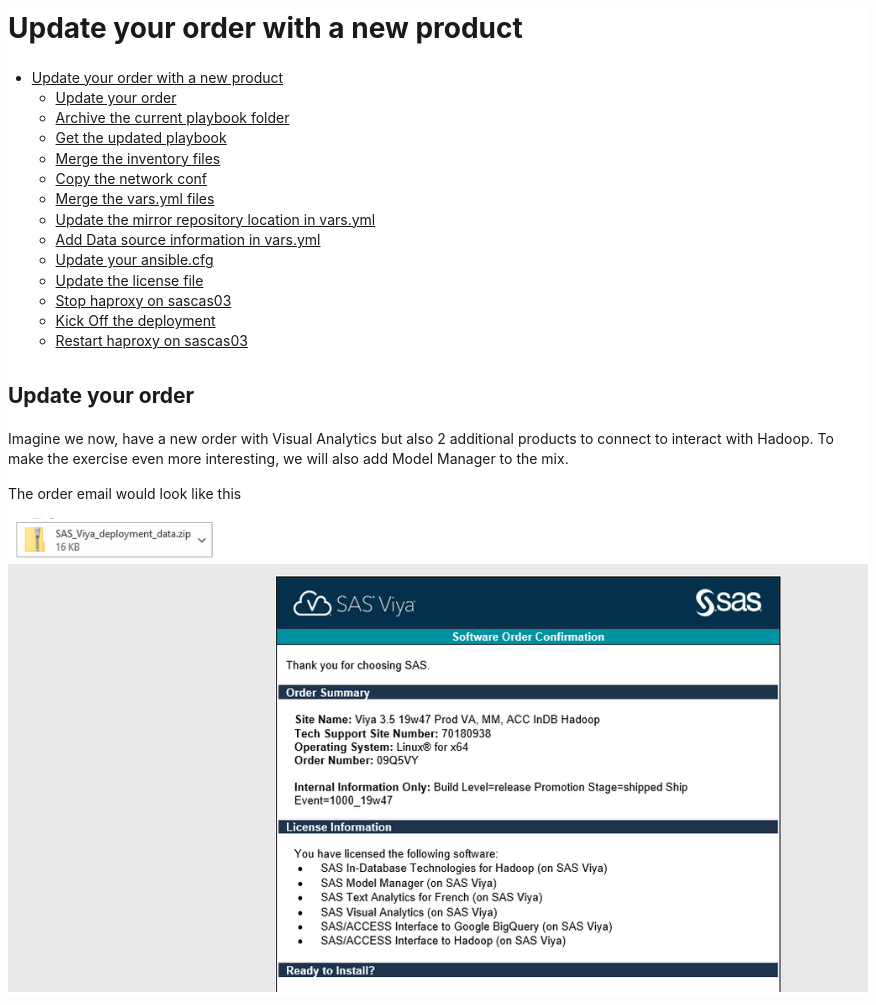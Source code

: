 # Update your order with a new product

* [Update your order with a new product](#update-your-order-with-a-new-product)
  * [Update your order](#update-your-order)
  * [Archive the current playbook folder](#archive-the-current-playbook-folder)
  * [Get the updated playbook](#get-the-updated-playbook)
  * [Merge the inventory files](#merge-the-inventory-files)
  * [Copy the network conf](#copy-the-network-conf)
  * [Merge the vars.yml files](#merge-the-varsyml-files)
  * [Update the mirror repository location in vars.yml](#update-the-mirror-repository-location-in-varsyml)
  * [Add Data source information in vars.yml](#add-data-source-information-in-varsyml)
  * [Update your ansible.cfg](#update-your-ansiblecfg)
  * [Update the license file](#update-the-license-file)
  * [Stop haproxy on sascas03](#stop-haproxy-on-sascas03)
  * [Kick Off the deployment](#kick-off-the-deployment)
  * [Restart haproxy on sascas03](#restart-haproxy-on-sascas03)

## Update your order

Imagine we now, have a new order with Visual Analytics but also 2 additional products to connect to interact with Hadoop. To make the exercise even more interesting, we will also add Model Manager to the mix.

The order email would look like this

![new order email](img/2020-03-27-11-19-00.png)
